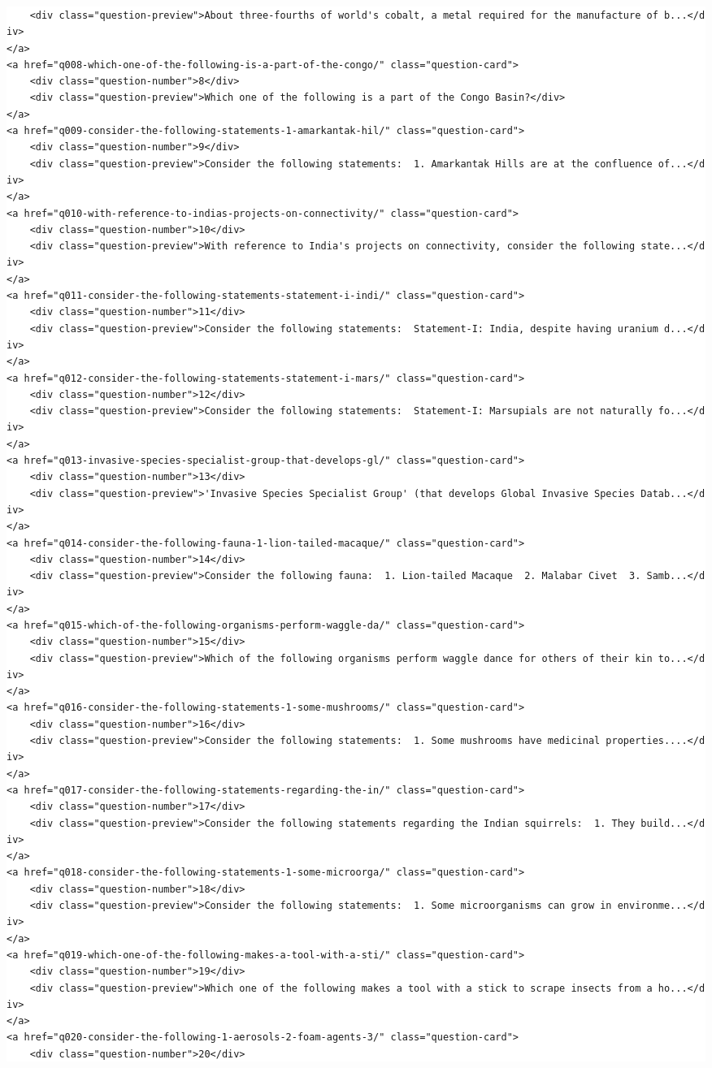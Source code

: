         <div class="question-preview">About three-fourths of world's cobalt, a metal required for the manufacture of b...</div>
    </a>
    <a href="q008-which-one-of-the-following-is-a-part-of-the-congo/" class="question-card">
        <div class="question-number">8</div>
        <div class="question-preview">Which one of the following is a part of the Congo Basin?</div>
    </a>
    <a href="q009-consider-the-following-statements-1-amarkantak-hil/" class="question-card">
        <div class="question-number">9</div>
        <div class="question-preview">Consider the following statements:  1. Amarkantak Hills are at the confluence of...</div>
    </a>
    <a href="q010-with-reference-to-indias-projects-on-connectivity/" class="question-card">
        <div class="question-number">10</div>
        <div class="question-preview">With reference to India's projects on connectivity, consider the following state...</div>
    </a>
    <a href="q011-consider-the-following-statements-statement-i-indi/" class="question-card">
        <div class="question-number">11</div>
        <div class="question-preview">Consider the following statements:  Statement-I: India, despite having uranium d...</div>
    </a>
    <a href="q012-consider-the-following-statements-statement-i-mars/" class="question-card">
        <div class="question-number">12</div>
        <div class="question-preview">Consider the following statements:  Statement-I: Marsupials are not naturally fo...</div>
    </a>
    <a href="q013-invasive-species-specialist-group-that-develops-gl/" class="question-card">
        <div class="question-number">13</div>
        <div class="question-preview">'Invasive Species Specialist Group' (that develops Global Invasive Species Datab...</div>
    </a>
    <a href="q014-consider-the-following-fauna-1-lion-tailed-macaque/" class="question-card">
        <div class="question-number">14</div>
        <div class="question-preview">Consider the following fauna:  1. Lion-tailed Macaque  2. Malabar Civet  3. Samb...</div>
    </a>
    <a href="q015-which-of-the-following-organisms-perform-waggle-da/" class="question-card">
        <div class="question-number">15</div>
        <div class="question-preview">Which of the following organisms perform waggle dance for others of their kin to...</div>
    </a>
    <a href="q016-consider-the-following-statements-1-some-mushrooms/" class="question-card">
        <div class="question-number">16</div>
        <div class="question-preview">Consider the following statements:  1. Some mushrooms have medicinal properties....</div>
    </a>
    <a href="q017-consider-the-following-statements-regarding-the-in/" class="question-card">
        <div class="question-number">17</div>
        <div class="question-preview">Consider the following statements regarding the Indian squirrels:  1. They build...</div>
    </a>
    <a href="q018-consider-the-following-statements-1-some-microorga/" class="question-card">
        <div class="question-number">18</div>
        <div class="question-preview">Consider the following statements:  1. Some microorganisms can grow in environme...</div>
    </a>
    <a href="q019-which-one-of-the-following-makes-a-tool-with-a-sti/" class="question-card">
        <div class="question-number">19</div>
        <div class="question-preview">Which one of the following makes a tool with a stick to scrape insects from a ho...</div>
    </a>
    <a href="q020-consider-the-following-1-aerosols-2-foam-agents-3/" class="question-card">
        <div class="question-number">20</div>